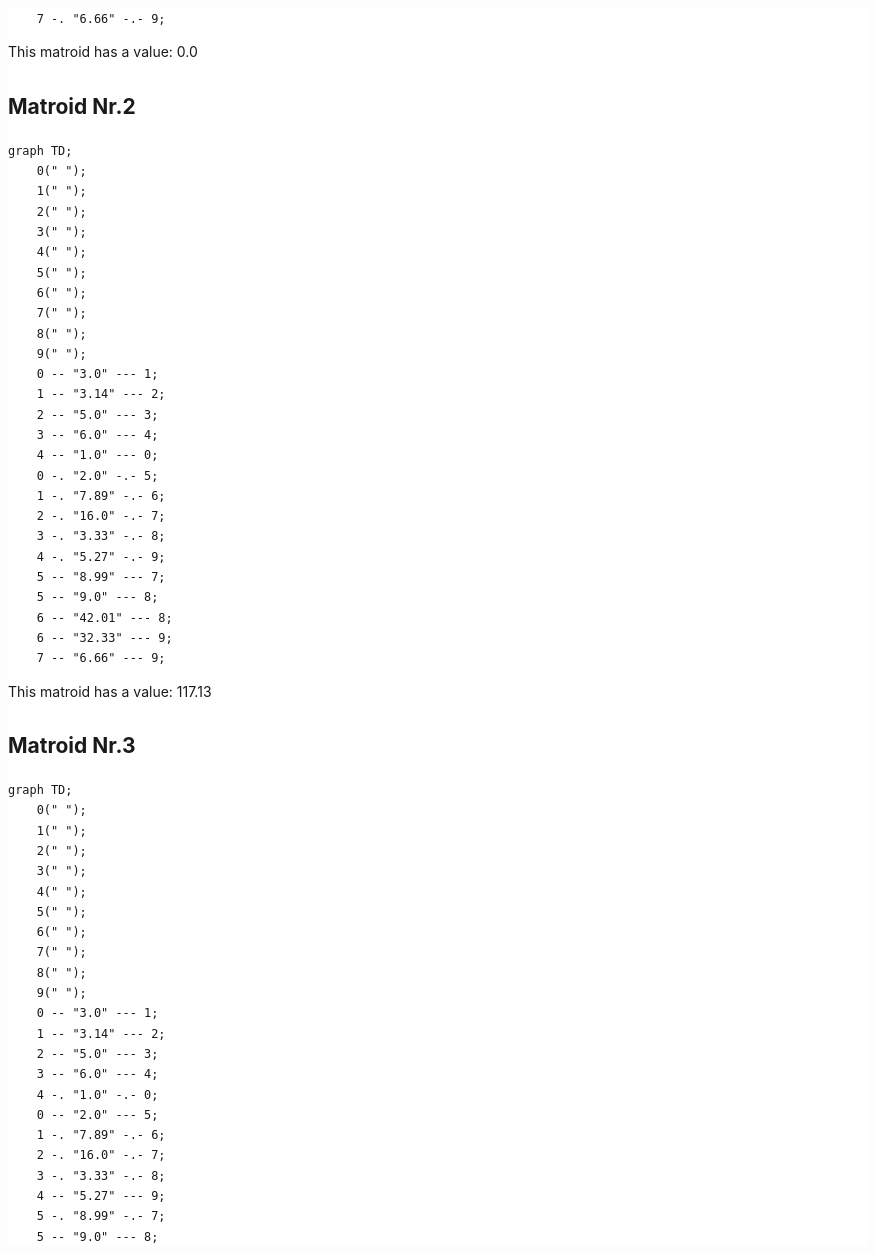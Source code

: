 ```mermaid
	7 -. "6.66" -.- 9;
```

This matroid has a value: 0.0

## Matroid Nr.2

```mermaid
graph TD;
	0(" ");
	1(" ");
	2(" ");
	3(" ");
	4(" ");
	5(" ");
	6(" ");
	7(" ");
	8(" ");
	9(" ");
	0 -- "3.0" --- 1;
	1 -- "3.14" --- 2;
	2 -- "5.0" --- 3;
	3 -- "6.0" --- 4;
	4 -- "1.0" --- 0;
	0 -. "2.0" -.- 5;
	1 -. "7.89" -.- 6;
	2 -. "16.0" -.- 7;
	3 -. "3.33" -.- 8;
	4 -. "5.27" -.- 9;
	5 -- "8.99" --- 7;
	5 -- "9.0" --- 8;
	6 -- "42.01" --- 8;
	6 -- "32.33" --- 9;
	7 -- "6.66" --- 9;
```

This matroid has a value: 117.13

## Matroid Nr.3

```mermaid
graph TD;
	0(" ");
	1(" ");
	2(" ");
	3(" ");
	4(" ");
	5(" ");
	6(" ");
	7(" ");
	8(" ");
	9(" ");
	0 -- "3.0" --- 1;
	1 -- "3.14" --- 2;
	2 -- "5.0" --- 3;
	3 -- "6.0" --- 4;
	4 -. "1.0" -.- 0;
	0 -- "2.0" --- 5;
	1 -. "7.89" -.- 6;
	2 -. "16.0" -.- 7;
	3 -. "3.33" -.- 8;
	4 -- "5.27" --- 9;
	5 -. "8.99" -.- 7;
	5 -- "9.0" --- 8;
```